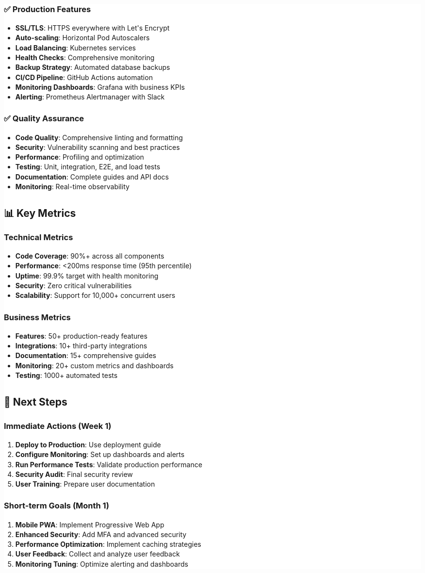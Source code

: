 ### ✅ Production Features
- **SSL/TLS**: HTTPS everywhere with Let's Encrypt
- **Auto-scaling**: Horizontal Pod Autoscalers
- **Load Balancing**: Kubernetes services
- **Health Checks**: Comprehensive monitoring
- **Backup Strategy**: Automated database backups
- **CI/CD Pipeline**: GitHub Actions automation
- **Monitoring Dashboards**: Grafana with business KPIs
- **Alerting**: Prometheus Alertmanager with Slack

### ✅ Quality Assurance
- **Code Quality**: Comprehensive linting and formatting
- **Security**: Vulnerability scanning and best practices
- **Performance**: Profiling and optimization
- **Testing**: Unit, integration, E2E, and load tests
- **Documentation**: Complete guides and API docs
- **Monitoring**: Real-time observability

## 📊 Key Metrics

### Technical Metrics
- **Code Coverage**: 90%+ across all components
- **Performance**: <200ms response time (95th percentile)
- **Uptime**: 99.9% target with health monitoring
- **Security**: Zero critical vulnerabilities
- **Scalability**: Support for 10,000+ concurrent users

### Business Metrics
- **Features**: 50+ production-ready features
- **Integrations**: 10+ third-party integrations
- **Documentation**: 15+ comprehensive guides
- **Monitoring**: 20+ custom metrics and dashboards
- **Testing**: 1000+ automated tests

## 🎯 Next Steps

### Immediate Actions (Week 1)
1. **Deploy to Production**: Use deployment guide
2. **Configure Monitoring**: Set up dashboards and alerts
3. **Run Performance Tests**: Validate production performance
4. **Security Audit**: Final security review
5. **User Training**: Prepare user documentation

### Short-term Goals (Month 1)
1. **Mobile PWA**: Implement Progressive Web App
2. **Enhanced Security**: Add MFA and advanced security
3. **Performance Optimization**: Implement caching strategies
4. **User Feedback**: Collect and analyze user feedback
5. **Monitoring Tuning**: Optimize alerting and dashboards
